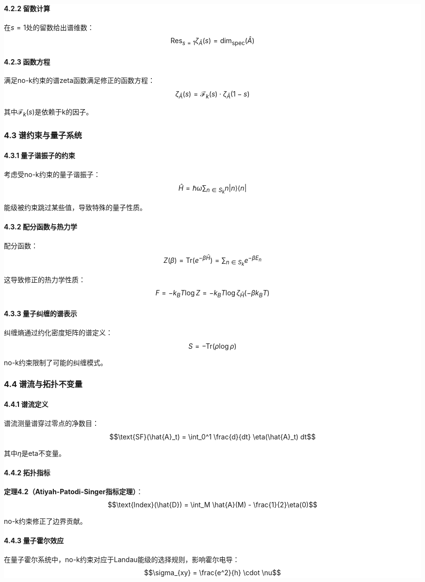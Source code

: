 #### 4.2.2 留数计算

在$s=1$处的留数给出谱维数：
$$\text{Res}_{s=1} \zeta_{\hat{A}}(s) = \text{dim}_{\text{spec}}(\hat{A})$$

#### 4.2.3 函数方程

满足no-k约束的谱zeta函数满足修正的函数方程：
$$\zeta_{\hat{A}}(s) = \mathcal{F}_k(s) \cdot \zeta_{\hat{A}}(1-s)$$

其中$\mathcal{F}_k(s)$是依赖于k的因子。

### 4.3 谱约束与量子系统

#### 4.3.1 量子谐振子的约束

考虑受no-k约束的量子谐振子：
$$\hat{H} = \hbar\omega \sum_{n \in S_k} n |n\rangle \langle n|$$

能级被约束跳过某些值，导致特殊的量子性质。

#### 4.3.2 配分函数与热力学

配分函数：
$$Z(\beta) = \text{Tr}(e^{-\beta \hat{H}}) = \sum_{n \in S_k} e^{-\beta E_n}$$

这导致修正的热力学性质：
$$F = -k_B T \log Z = -k_B T \log \zeta_{\hat{H}}(-\beta k_B T)$$

#### 4.3.3 量子纠缠的谱表示

纠缠熵通过约化密度矩阵的谱定义：
$$S = -\text{Tr}(\rho \log \rho)$$

no-k约束限制了可能的纠缠模式。

### 4.4 谱流与拓扑不变量

#### 4.4.1 谱流定义

谱流测量谱穿过零点的净数目：
$$\text{SF}(\hat{A}_t) = \int_0^1 \frac{d}{dt} \eta(\hat{A}_t) dt$$

其中$\eta$是eta不变量。

#### 4.4.2 拓扑指标

**定理4.2（Atiyah-Patodi-Singer指标定理）**：
$$\text{Index}(\hat{D}) = \int_M \hat{A}(M) - \frac{1}{2}\eta(0)$$

no-k约束修正了边界贡献。

#### 4.4.3 量子霍尔效应

在量子霍尔系统中，no-k约束对应于Landau能级的选择规则，影响霍尔电导：
$$\sigma_{xy} = \frac{e^2}{h} \cdot \nu$$
